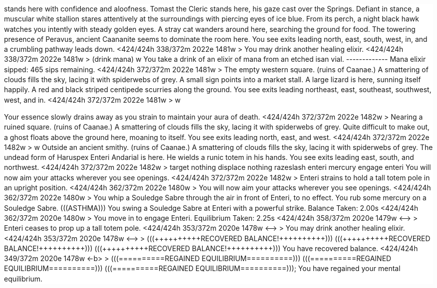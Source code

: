 stands here with confidence and aloofness. Tomast the Cleric stands here, his 
gaze cast over the Springs. Defiant in stance, a muscular white stallion stares
attentively at the surroundings with piercing eyes of ice blue. From its perch,
a night black hawk watches you intently with steady golden eyes. A stray cat 
wanders around here, searching the ground for food. The towering presence of 
Peravus, ancient Caananite seems to dominate the room here.
You see exits leading north, east, south, west, in, and a crumbling pathway 
leads down.
<424/424h 338/372m 2022e 1481w <eb> <bd>> 
You may drink another healing elixir.
<424/424h 338/372m 2022e 1481w <eb> <bd>> (drink mana) w
You take a drink of an elixir of mana from an etched isan vial.
------------- Mana elixir sipped: 465 sips remaining.
<424/424h 372/372m 2022e 1481w <eb> <bd>> 
The empty western square. (ruins of Caanae.)
A smattering of clouds fills the sky, lacing it with spiderwebs of grey. A 
small sign points into a market stall. A large lizard is here, sunning itself 
happily. A red and black striped centipede scurries along the ground.
You see exits leading northeast, east, southeast, southwest, west, and in.
<424/424h 372/372m 2022e 1481w <eb> <bd>> w

Your essence slowly drains away as you strain to maintain your aura of death.
<424/424h 372/372m 2022e 1482w <eb> <bd>> 
Nearing a ruined square. (ruins of Caanae.)
A smattering of clouds fills the sky, lacing it with spiderwebs of grey. Quite 
difficult to make out, a ghost floats above the ground here, moaning to itself.
You see exits leading north, east, and west.
<424/424h 372/372m 2022e 1482w <eb> <bd>> w
Outside an ancient smithy. (ruins of Caanae.)
A smattering of clouds fills the sky, lacing it with spiderwebs of grey. The 
undead form of Haruspex Enteri Andarial is here. He wields a runic totem in his
hands.
You see exits leading east, south, and northwest.
<424/424h 372/372m 2022e 1482w <eb> <bd>> target nothing
displace nothing
razeslash enteri mercury
engage enteri
You will now aim your attacks wherever you see openings.
<424/424h 372/372m 2022e 1482w <eb> <bd>> 
Enteri strains to hold a tall totem pole in an upright position.
<424/424h 362/372m 2022e 1480w <eb> <bd>> 
You will now aim your attacks wherever you see openings.
<424/424h 362/372m 2022e 1480w <eb> <bd>> 
You whip a Souledge Sabre through the air in front of Enteri, to no effect.
You rub some mercury on a Souledge Sabre. (((ASTHMA)))
You swing a Souledge Sabre at Enteri with a powerful strike.
Balance Taken: 2.00s
<424/424h 362/372m 2020e 1480w <e-> <bd>> 
You move in to engage Enteri.
Equilibrium Taken: 2.25s
<424/424h 358/372m 2020e 1479w <--> <bd>> 
Enteri ceases to prop up a tall totem pole.
<424/424h 353/372m 2020e 1478w <--> <bd>> 
You may drink another healing elixir.
<424/424h 353/372m 2020e 1478w <--> <bd>> 
(((++++++++++RECOVERED BALANCE!++++++++++)))
(((++++++++++RECOVERED BALANCE!++++++++++)))
(((++++++++++RECOVERED BALANCE!++++++++++)))
You have recovered balance.
<424/424h 349/372m 2020e 1478w <-b> <bd>> 
(((==========REGAINED EQUILIBRIUM==========)))
(((==========REGAINED EQUILIBRIUM==========)))
(((==========REGAINED EQUILIBRIUM==========)));
You have regained your mental equilibrium.